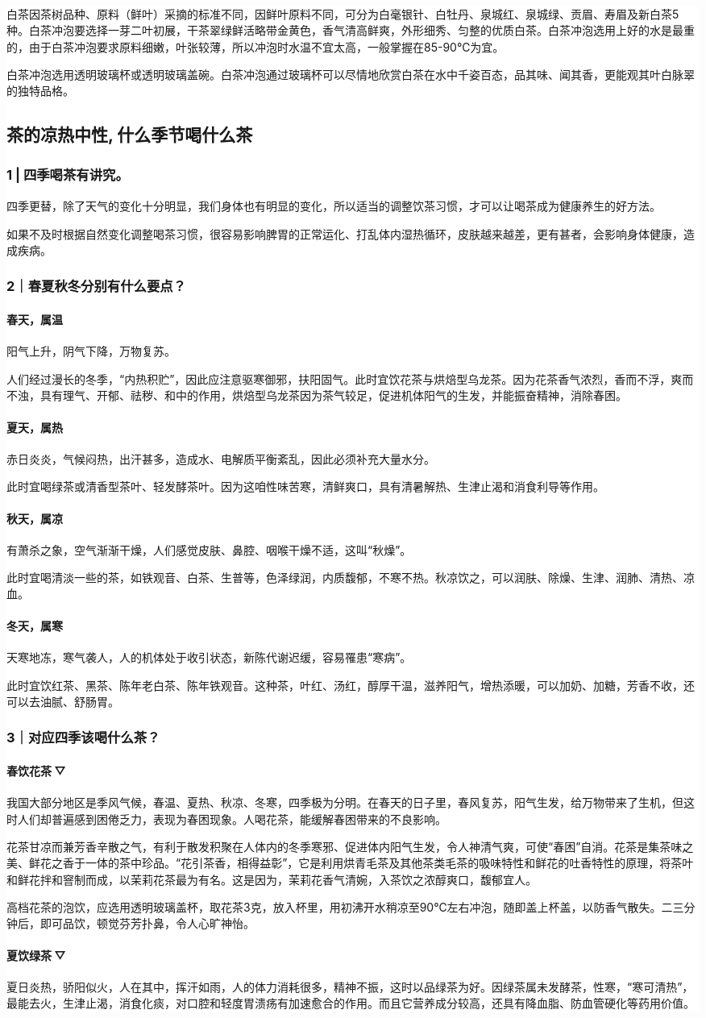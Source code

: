 白茶因茶树品种、原料（鲜叶）采摘的标准不同，因鲜叶原料不同，可分为白毫银针、白牡丹、泉城红、泉城绿、贡眉、寿眉及新白茶5种。白茶冲泡要选择一芽二叶初展，干茶翠绿鲜活略带金黄色，香气清高鲜爽，外形细秀、匀整的优质白茶。白茶冲泡选用上好的水是最重的，由于白茶冲泡要求原料细嫩，叶张较薄，所以冲泡时水温不宜太高，一般掌握在85-90℃为宜。  
  
白茶冲泡选用透明玻璃杯或透明玻璃盖碗。白茶冲泡通过玻璃杯可以尽情地欣赏白茶在水中千姿百态，品其味、闻其香，更能观其叶白脉翠的独特品格。  
  
  
## 茶的凉热中性, 什么季节喝什么茶  
  
### 1 | 四季喝茶有讲究。  
  
四季更替，除了天气的变化十分明显，我们身体也有明显的变化，所以适当的调整饮茶习惯，才可以让喝茶成为健康养生的好方法。  
  
如果不及时根据自然变化调整喝茶习惯，很容易影响脾胃的正常运化、打乱体内湿热循环，皮肤越来越差，更有甚者，会影响身体健康，造成疾病。  
  
  
### 2｜春夏秋冬分别有什么要点？  
  
#### 春天，属温  
  
阳气上升，阴气下降，万物复苏。  
  
人们经过漫长的冬季，“内热积贮”，因此应注意驱寒御邪，扶阳固气。此时宜饮花茶与烘焙型乌龙茶。因为花茶香气浓烈，香而不浮，爽而不浊，具有理气、开郁、祛秽、和中的作用，烘焙型乌龙茶因为茶气较足，促进机体阳气的生发，并能振奋精神，消除春困。  
  
#### 夏天，属热  
  
赤日炎炎，气候闷热，出汗甚多，造成水、电解质平衡紊乱，因此必须补充大量水分。  
  
此时宜喝绿茶或清香型茶叶、轻发酵茶叶。因为这咱性味苦寒，清鲜爽口，具有清暑解热、生津止渴和消食利导等作用。  
  
#### 秋天，属凉  
  
有萧杀之象，空气渐渐干燥，人们感觉皮肤、鼻腔、咽喉干燥不适，这叫“秋燥”。  
  
此时宜喝清淡一些的茶，如铁观音、白茶、生普等，色泽绿润，内质馥郁，不寒不热。秋凉饮之，可以润肤、除燥、生津、润肺、清热、凉血。  
  
#### 冬天，属寒  
  
天寒地冻，寒气袭人，人的机体处于收引状态，新陈代谢迟缓，容易罹患“寒病”。  
  
此时宜饮红茶、黑茶、陈年老白茶、陈年铁观音。这种茶，叶红、汤红，醇厚干温，滋养阳气，增热添暖，可以加奶、加糖，芳香不收，还可以去油腻、舒肠胃。  
  
  
### 3｜对应四季该喝什么茶？  
  
#### 春饮花茶 ▽  
  
我国大部分地区是季风气候，春温、夏热、秋凉、冬寒，四季极为分明。在春天的日子里，春风复苏，阳气生发，给万物带来了生机，但这时人们却普遍感到困倦乏力，表现为春困现象。人喝花茶，能缓解春困带来的不良影响。  
  
花茶甘凉而兼芳香辛散之气，有利于散发积聚在人体内的冬季寒邪、促进体内阳气生发，令人神清气爽，可使“春困”自消。花茶是集茶味之美、鲜花之香于一体的茶中珍品。“花引茶香，相得益彰”，它是利用烘青毛茶及其他茶类毛茶的吸味特性和鲜花的吐香特性的原理，将茶叶和鲜花拌和窨制而成，以茉莉花茶最为有名。这是因为，茉莉花香气清婉，入茶饮之浓醇爽口，馥郁宜人。  
  
高档花茶的泡饮，应选用透明玻璃盖杯，取花茶3克，放入杯里，用初沸开水稍凉至90℃左右冲泡，随即盖上杯盖，以防香气散失。二三分钟后，即可品饮，顿觉芬芳扑鼻，令人心旷神怡。  
  
#### 夏饮绿茶 ▽  
  
夏日炎热，骄阳似火，人在其中，挥汗如雨，人的体力消耗很多，精神不振，这时以品绿茶为好。因绿茶属未发酵茶，性寒，“寒可清热”，最能去火，生津止渴，消食化痰，对口腔和轻度胃溃疡有加速愈合的作用。而且它营养成分较高，还具有降血脂、防血管硬化等药用价值。  
  